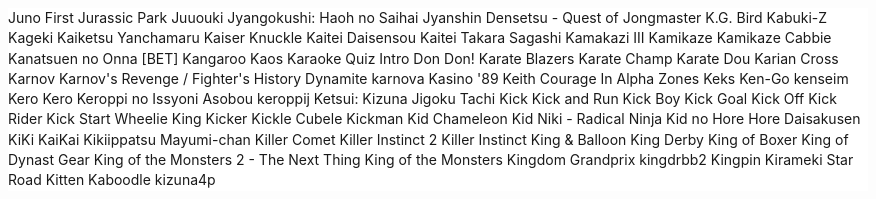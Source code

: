 Juno First
Jurassic Park
Juuouki
Jyangokushi: Haoh no Saihai
Jyanshin Densetsu - Quest of Jongmaster
K.G. Bird
Kabuki-Z
Kageki
Kaiketsu Yanchamaru
Kaiser Knuckle
Kaitei Daisensou
Kaitei Takara Sagashi
Kamakazi III
Kamikaze
Kamikaze Cabbie
Kanatsuen no Onna [BET]
Kangaroo
Kaos
Karaoke Quiz Intro Don Don!
Karate Blazers
Karate Champ
Karate Dou
Karian Cross
Karnov
Karnov's Revenge / Fighter's History Dynamite
karnova
Kasino '89
Keith Courage In Alpha Zones
Keks
Ken-Go
kenseim
Kero Kero Keroppi no Issyoni Asobou
keroppij
Ketsui: Kizuna Jigoku Tachi
Kick
Kick and Run
Kick Boy
Kick Goal
Kick Off
Kick Rider
Kick Start Wheelie King
Kicker
Kickle Cubele
Kickman
Kid Chameleon
Kid Niki - Radical Ninja
Kid no Hore Hore Daisakusen
KiKi KaiKai
Kikiippatsu Mayumi-chan
Killer Comet
Killer Instinct 2
Killer Instinct
King & Balloon
King Derby
King of Boxer
King of Dynast Gear
King of the Monsters 2 - The Next Thing
King of the Monsters
Kingdom Grandprix
kingdrbb2
Kingpin
Kirameki Star Road
Kitten Kaboodle
kizuna4p